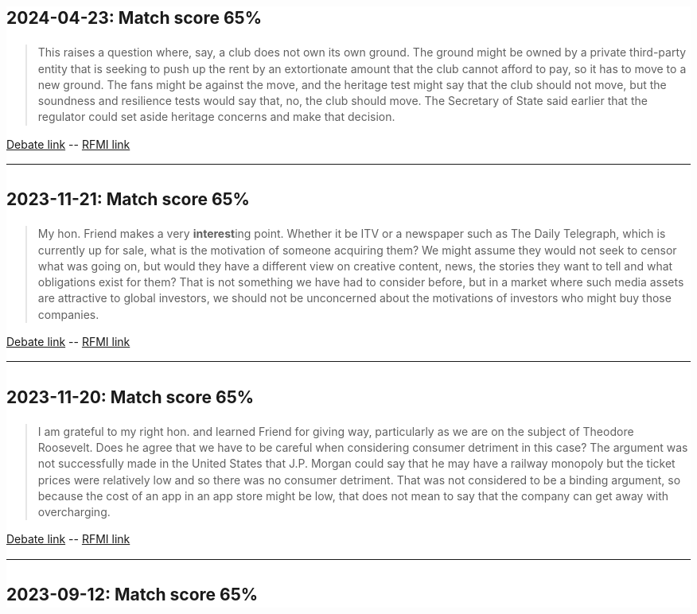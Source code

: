 

## 2024-04-23: Match score 65%

>This raises a question where, say, a club does not own its own ground. The ground might be owned by a private third-party entity that is seeking to push up the rent by an extortionate amount that the club cannot afford to pay, so it has to move to a new ground. The fans might be against the move, and the heritage test might say that the club should not move, but the soundness and resilience tests would say that, no, the club should move. The Secretary of State said earlier that the regulator could set aside heritage concerns and make that decision.

[Debate link](https://www.theyworkforyou.com/debates/?id=2024-04-23a.881.0)  --  [RFMI link](https://www.theyworkforyou.com/mp/24744/register)


---



## 2023-11-21: Match score 65%

>My hon. Friend makes a very **interest**ing point. Whether it be ITV or a newspaper such as The Daily Telegraph, which is currently up for sale, what is the motivation of someone acquiring them? We might assume they would not seek to censor what was going on, but would they have a different view on creative content, news, the stories they want to tell and what obligations exist for them? That is not something we have had to consider before, but in a market where such media assets are attractive to global investors, we should not be unconcerned about the motivations of investors who might buy those companies.

[Debate link](https://www.theyworkforyou.com/debates/?id=2023-11-21a.256.1)  --  [RFMI link](https://www.theyworkforyou.com/mp/24744/register)


---



## 2023-11-20: Match score 65%

>I am grateful to my right hon. and learned Friend for giving way, particularly as we are on the subject of Theodore Roosevelt. Does he agree that we have to be careful when considering consumer detriment in this case? The argument was not successfully made in the United States that J.P. Morgan could say that he may have a railway monopoly but the ticket prices were relatively low and so there was no consumer detriment. That was not considered to be a binding argument, so because the cost of an app in an app store might be low, that does not mean to say that the company can get away with overcharging.

[Debate link](https://www.theyworkforyou.com/debates/?id=2023-11-20c.62.0)  --  [RFMI link](https://www.theyworkforyou.com/mp/24744/register)


---



## 2023-09-12: Match score 65%
